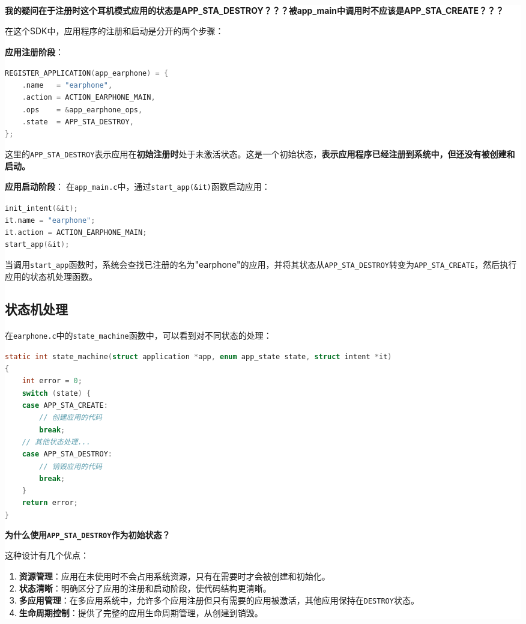 **我的疑问在于注册时这个耳机模式应用的状态是APP_STA_DESTROY？？？被app_main中调用时不应该是APP_STA_CREATE？？？**

在这个SDK中，应用程序的注册和启动是分开的两个步骤：

**应用注册阶段**：

```c
REGISTER_APPLICATION(app_earphone) = {
    .name 	= "earphone",
    .action	= ACTION_EARPHONE_MAIN,
    .ops 	= &app_earphone_ops,
    .state  = APP_STA_DESTROY,
};
```

这里的`APP_STA_DESTROY`表示应用在**初始注册时**处于未激活状态。这是一个初始状态，**表示应用程序已经注册到系统中，但还没有被创建和启动。**

**应用启动阶段**： 在`app_main.c`中，通过`start_app(&it)`函数启动应用：

```c
init_intent(&it);
it.name = "earphone";
it.action = ACTION_EARPHONE_MAIN;
start_app(&it);
```

当调用`start_app`函数时，系统会查找已注册的名为"earphone"的应用，并将其状态从`APP_STA_DESTROY`转变为`APP_STA_CREATE`，然后执行应用的状态机处理函数。

## 状态机处理

在`earphone.c`中的`state_machine`函数中，可以看到对不同状态的处理：

```c
static int state_machine(struct application *app, enum app_state state, struct intent *it)
{
    int error = 0;
    switch (state) {
    case APP_STA_CREATE:
        // 创建应用的代码
        break;
    // 其他状态处理...
    case APP_STA_DESTROY:
        // 销毁应用的代码
        break;
    }
    return error;
}
```

**为什么使用`APP_STA_DESTROY`作为初始状态？**

这种设计有几个优点：

1. **资源管理**：应用在未使用时不会占用系统资源，只有在需要时才会被创建和初始化。
2. **状态清晰**：明确区分了应用的注册和启动阶段，使代码结构更清晰。
3. **多应用管理**：在多应用系统中，允许多个应用注册但只有需要的应用被激活，其他应用保持在`DESTROY`状态。
4. **生命周期控制**：提供了完整的应用生命周期管理，从创建到销毁。
